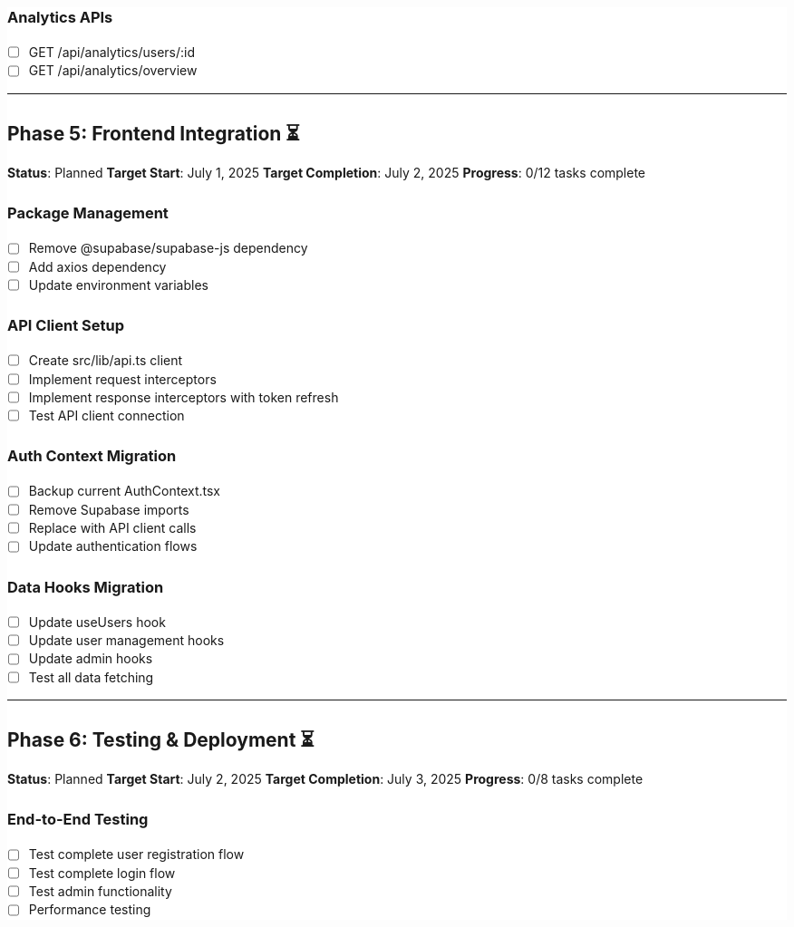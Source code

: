 ### Analytics APIs
- [ ] GET /api/analytics/users/:id
- [ ] GET /api/analytics/overview

---

## Phase 5: Frontend Integration ⏳
**Status**: Planned
**Target Start**: July 1, 2025
**Target Completion**: July 2, 2025
**Progress**: 0/12 tasks complete

### Package Management
- [ ] Remove @supabase/supabase-js dependency
- [ ] Add axios dependency
- [ ] Update environment variables

### API Client Setup
- [ ] Create src/lib/api.ts client
- [ ] Implement request interceptors
- [ ] Implement response interceptors with token refresh
- [ ] Test API client connection

### Auth Context Migration
- [ ] Backup current AuthContext.tsx
- [ ] Remove Supabase imports
- [ ] Replace with API client calls
- [ ] Update authentication flows

### Data Hooks Migration
- [ ] Update useUsers hook
- [ ] Update user management hooks
- [ ] Update admin hooks
- [ ] Test all data fetching

---

## Phase 6: Testing & Deployment ⏳
**Status**: Planned
**Target Start**: July 2, 2025
**Target Completion**: July 3, 2025
**Progress**: 0/8 tasks complete

### End-to-End Testing
- [ ] Test complete user registration flow
- [ ] Test complete login flow
- [ ] Test admin functionality
- [ ] Performance testing
